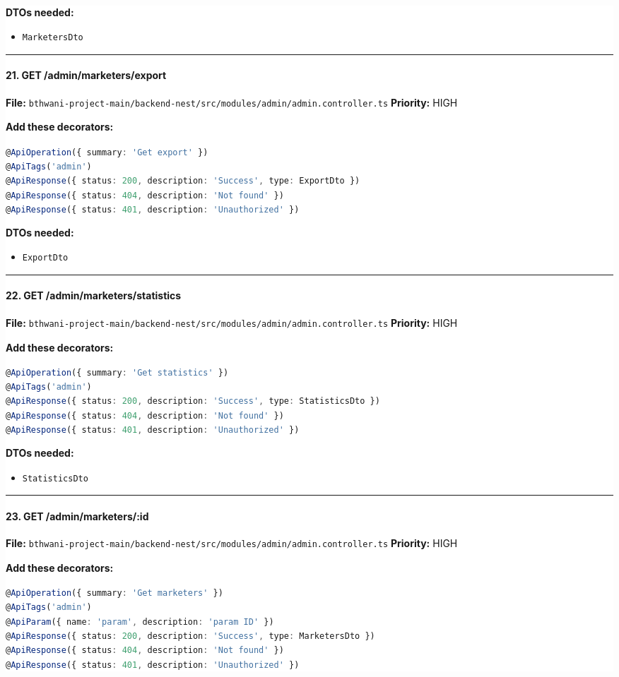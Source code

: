 **DTOs needed:**
- `MarketersDto`

---

#### 21. GET /admin/marketers/export

**File:** `bthwani-project-main/backend-nest/src/modules/admin/admin.controller.ts`
**Priority:** HIGH

**Add these decorators:**

```typescript
@ApiOperation({ summary: 'Get export' })
@ApiTags('admin')
@ApiResponse({ status: 200, description: 'Success', type: ExportDto })
@ApiResponse({ status: 404, description: 'Not found' })
@ApiResponse({ status: 401, description: 'Unauthorized' })
```

**DTOs needed:**
- `ExportDto`

---

#### 22. GET /admin/marketers/statistics

**File:** `bthwani-project-main/backend-nest/src/modules/admin/admin.controller.ts`
**Priority:** HIGH

**Add these decorators:**

```typescript
@ApiOperation({ summary: 'Get statistics' })
@ApiTags('admin')
@ApiResponse({ status: 200, description: 'Success', type: StatisticsDto })
@ApiResponse({ status: 404, description: 'Not found' })
@ApiResponse({ status: 401, description: 'Unauthorized' })
```

**DTOs needed:**
- `StatisticsDto`

---

#### 23. GET /admin/marketers/:id

**File:** `bthwani-project-main/backend-nest/src/modules/admin/admin.controller.ts`
**Priority:** HIGH

**Add these decorators:**

```typescript
@ApiOperation({ summary: 'Get marketers' })
@ApiTags('admin')
@ApiParam({ name: 'param', description: 'param ID' })
@ApiResponse({ status: 200, description: 'Success', type: MarketersDto })
@ApiResponse({ status: 404, description: 'Not found' })
@ApiResponse({ status: 401, description: 'Unauthorized' })
```
